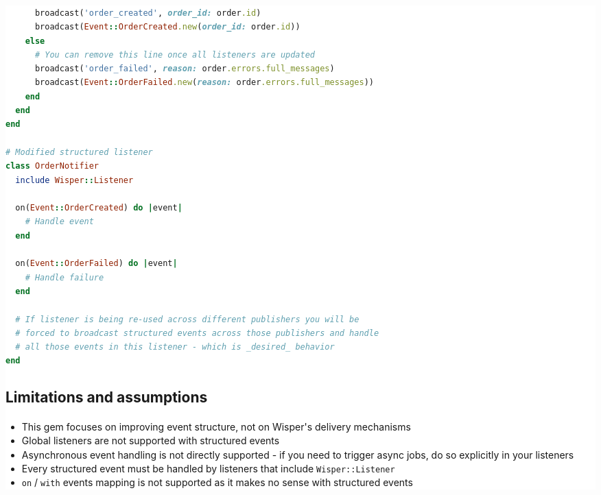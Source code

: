 ```ruby
      broadcast('order_created', order_id: order.id)
      broadcast(Event::OrderCreated.new(order_id: order.id))
    else
      # You can remove this line once all listeners are updated
      broadcast('order_failed', reason: order.errors.full_messages)
      broadcast(Event::OrderFailed.new(reason: order.errors.full_messages))
    end
  end
end

# Modified structured listener
class OrderNotifier
  include Wisper::Listener
  
  on(Event::OrderCreated) do |event|
    # Handle event
  end
  
  on(Event::OrderFailed) do |event|
    # Handle failure
  end

  # If listener is being re-used across different publishers you will be
  # forced to broadcast structured events across those publishers and handle
  # all those events in this listener - which is _desired_ behavior
end
```

## Limitations and assumptions

- This gem focuses on improving event structure, not on Wisper's delivery mechanisms
- Global listeners are not supported with structured events
- Asynchronous event handling is not directly supported - if you need to trigger async jobs, do so explicitly in your listeners
- Every structured event must be handled by listeners that include `Wisper::Listener`
- `on` / `with` events mapping is not supported as it makes no sense with structured events
